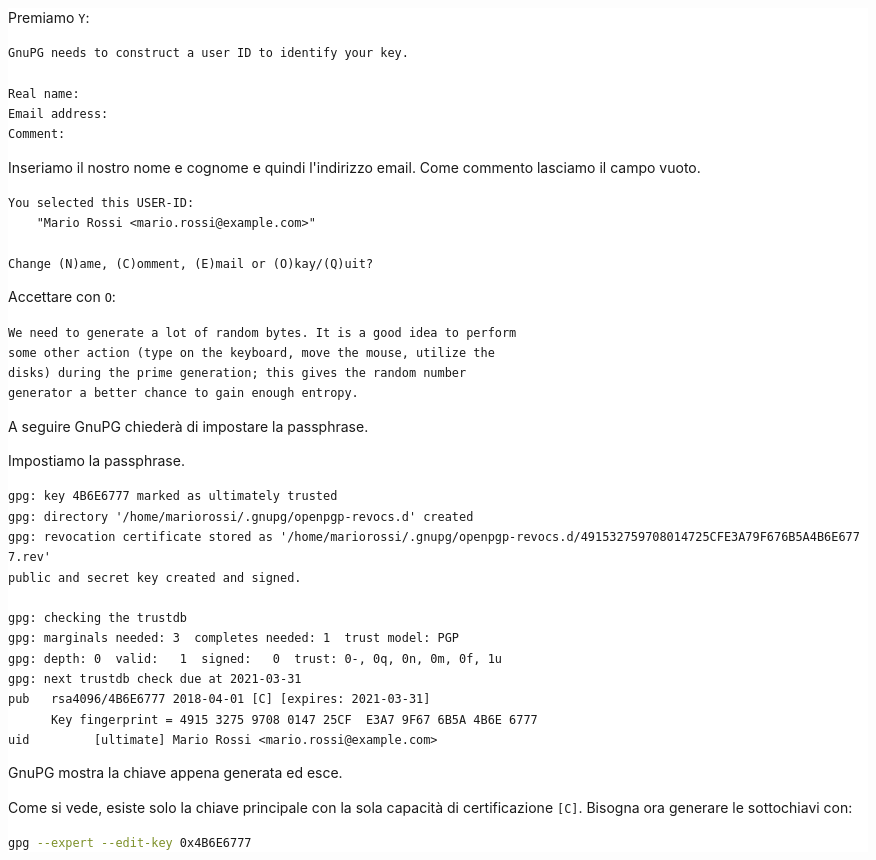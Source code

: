 Premiamo `Y`:

```text
GnuPG needs to construct a user ID to identify your key.

Real name:
Email address:
Comment:
```

Inseriamo il nostro nome e cognome e quindi l'indirizzo email.
Come commento lasciamo il campo vuoto.

```text
You selected this USER-ID:
    "Mario Rossi <mario.rossi@example.com>"

Change (N)ame, (C)omment, (E)mail or (O)kay/(Q)uit?
```

Accettare con `O`:

```text
We need to generate a lot of random bytes. It is a good idea to perform
some other action (type on the keyboard, move the mouse, utilize the
disks) during the prime generation; this gives the random number
generator a better chance to gain enough entropy.
```

A seguire GnuPG chiederà di impostare la passphrase.

Impostiamo la passphrase.

```text
gpg: key 4B6E6777 marked as ultimately trusted
gpg: directory '/home/mariorossi/.gnupg/openpgp-revocs.d' created
gpg: revocation certificate stored as '/home/mariorossi/.gnupg/openpgp-revocs.d/491532759708014725CFE3A79F676B5A4B6E6777.rev'
public and secret key created and signed.

gpg: checking the trustdb
gpg: marginals needed: 3  completes needed: 1  trust model: PGP
gpg: depth: 0  valid:   1  signed:   0  trust: 0-, 0q, 0n, 0m, 0f, 1u
gpg: next trustdb check due at 2021-03-31
pub   rsa4096/4B6E6777 2018-04-01 [C] [expires: 2021-03-31]
      Key fingerprint = 4915 3275 9708 0147 25CF  E3A7 9F67 6B5A 4B6E 6777
uid         [ultimate] Mario Rossi <mario.rossi@example.com>
```

GnuPG mostra la chiave appena generata ed esce.

Come si vede, esiste solo la chiave principale con la sola capacità di certificazione `[C]`.
Bisogna ora generare le sottochiavi con:

```bash
gpg --expert --edit-key 0x4B6E6777
```
